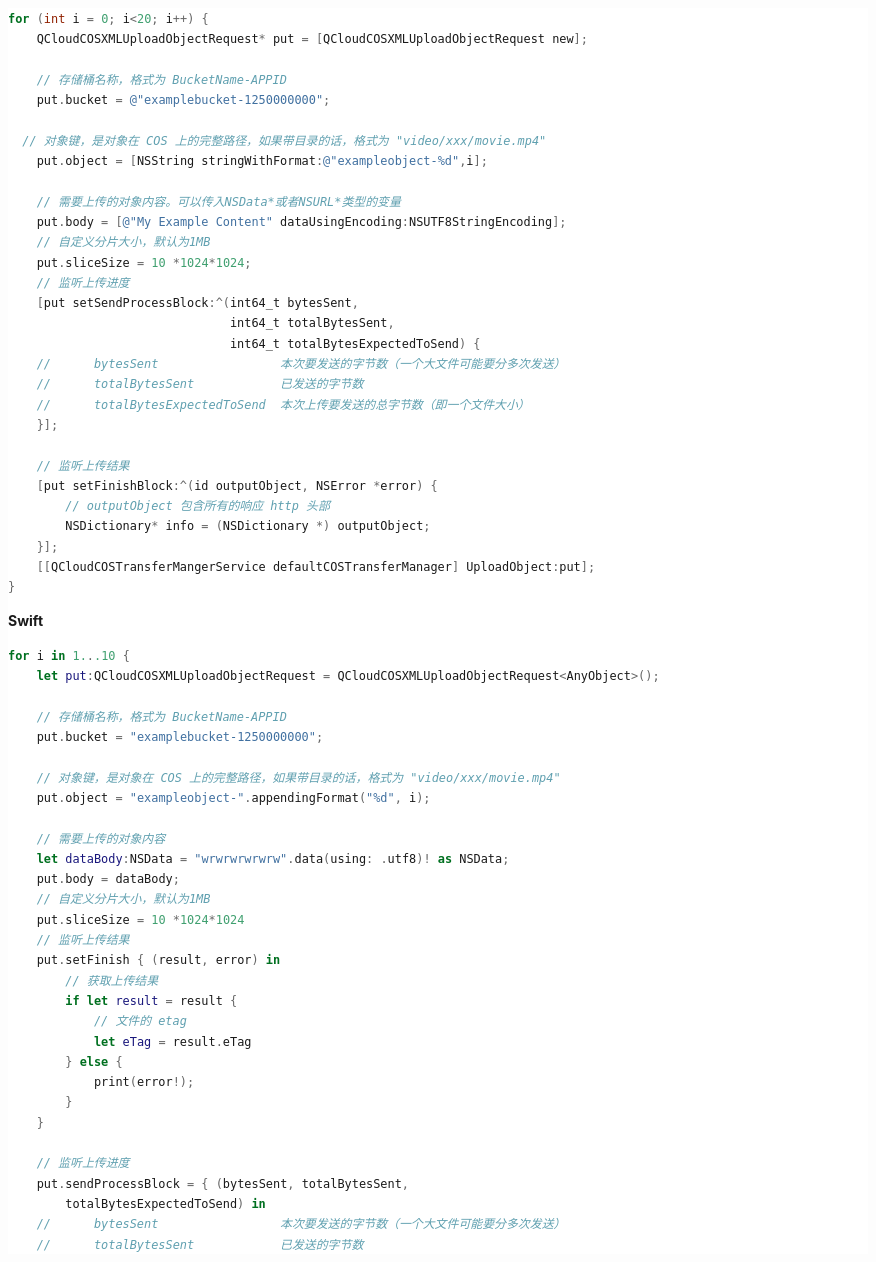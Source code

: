 [//]: # (.cssg-snippet-transfer-batch-upload-objects)
```objective-c
for (int i = 0; i<20; i++) {
    QCloudCOSXMLUploadObjectRequest* put = [QCloudCOSXMLUploadObjectRequest new];
    
    // 存储桶名称，格式为 BucketName-APPID
    put.bucket = @"examplebucket-1250000000";
    
  // 对象键，是对象在 COS 上的完整路径，如果带目录的话，格式为 "video/xxx/movie.mp4"
    put.object = [NSString stringWithFormat:@"exampleobject-%d",i];
    
    // 需要上传的对象内容。可以传入NSData*或者NSURL*类型的变量
    put.body = [@"My Example Content" dataUsingEncoding:NSUTF8StringEncoding];
    // 自定义分片大小，默认为1MB
    put.sliceSize = 10 *1024*1024;
    // 监听上传进度
    [put setSendProcessBlock:^(int64_t bytesSent,
                               int64_t totalBytesSent,
                               int64_t totalBytesExpectedToSend) {
    //      bytesSent                 本次要发送的字节数（一个大文件可能要分多次发送）
    //      totalBytesSent            已发送的字节数
    //      totalBytesExpectedToSend  本次上传要发送的总字节数（即一个文件大小）
    }];
    
    // 监听上传结果
    [put setFinishBlock:^(id outputObject, NSError *error) {
        // outputObject 包含所有的响应 http 头部
        NSDictionary* info = (NSDictionary *) outputObject;
    }];
    [[QCloudCOSTransferMangerService defaultCOSTransferManager] UploadObject:put];
}
```

**Swift**

[//]: # (.cssg-snippet-transfer-batch-upload-objects)
```swift
for i in 1...10 {
    let put:QCloudCOSXMLUploadObjectRequest = QCloudCOSXMLUploadObjectRequest<AnyObject>();
    
    // 存储桶名称，格式为 BucketName-APPID
    put.bucket = "examplebucket-1250000000";
    
    // 对象键，是对象在 COS 上的完整路径，如果带目录的话，格式为 "video/xxx/movie.mp4"
    put.object = "exampleobject-".appendingFormat("%d", i);
    
    // 需要上传的对象内容
    let dataBody:NSData = "wrwrwrwrwrw".data(using: .utf8)! as NSData;
    put.body = dataBody;
    // 自定义分片大小，默认为1MB
    put.sliceSize = 10 *1024*1024
    // 监听上传结果
    put.setFinish { (result, error) in
        // 获取上传结果
        if let result = result {
            // 文件的 etag
            let eTag = result.eTag
        } else {
            print(error!);
        }
    }

    // 监听上传进度
    put.sendProcessBlock = { (bytesSent, totalBytesSent,
        totalBytesExpectedToSend) in
    //      bytesSent                 本次要发送的字节数（一个大文件可能要分多次发送）
    //      totalBytesSent            已发送的字节数
```

[//]: # (.cssg-snippet-transfer-upload-file)
[//]: # (.cssg-snippet-transfer-upload-file)
[//]: # (.cssg-snippet-transfer-upload-bytes)
[//]: # (.cssg-snippet-transfer-upload-bytes)
[//]: # (.cssg-snippet-transfer-upload-pause)
[//]: # (.cssg-snippet-transfer-upload-resume)
[//]: # (.cssg-snippet-transfer-upload-cancel)
[//]: # (.cssg-snippet-transfer-upload-pause)
[//]: # (.cssg-snippet-transfer-upload-resume)
[//]: # (.cssg-snippet-transfer-upload-cancel)
[//]: # (.cssg-snippet-transfer-upload-object-dir)
[//]: # (.cssg-snippet-create-directory)
[//]: # (.cssg-snippet-transfer-copy-object)
[//]: # (.cssg-snippet-transfer-copy-object)
[//]: # (.cssg-snippet-put-object)
[//]: # (.cssg-snippet-put-object)
[//]: # (.cssg-snippet-copy-object)
[//]: # (.cssg-snippet-copy-object)
[//]: # (.cssg-snippet-copy-object-replaced)
[//]: # (.cssg-snippet-copy-object-replaced)
[//]: # (.cssg-snippet-modify-object-metadata)
[//]: # (.cssg-snippet-modify-object-metadata)
[//]: # (.cssg-snippet-modify-object-storage-class)
[//]: # (.cssg-snippet-modify-object-storage-class)
[//]: # (.cssg-snippet-list-multi-upload)
[//]: # (.cssg-snippet-list-multi-upload)
[//]: # (.cssg-snippet-init-multi-upload)
[//]: # (.cssg-snippet-init-multi-upload)
[//]: # (.cssg-snippet-upload-part)
[//]: # (.cssg-snippet-upload-part)
[//]: # (.cssg-snippet-upload-part-copy)
[//]: # (.cssg-snippet-upload-part-copy)
[//]: # (.cssg-snippet-list-parts)
[//]: # (.cssg-snippet-list-parts)
[//]: # (.cssg-snippet-complete-multi-upload)
[//]: # (.cssg-snippet-complete-multi-upload)
[//]: # (.cssg-snippet-abort-multi-upload)
[//]: # (.cssg-snippet-abort-multi-upload)